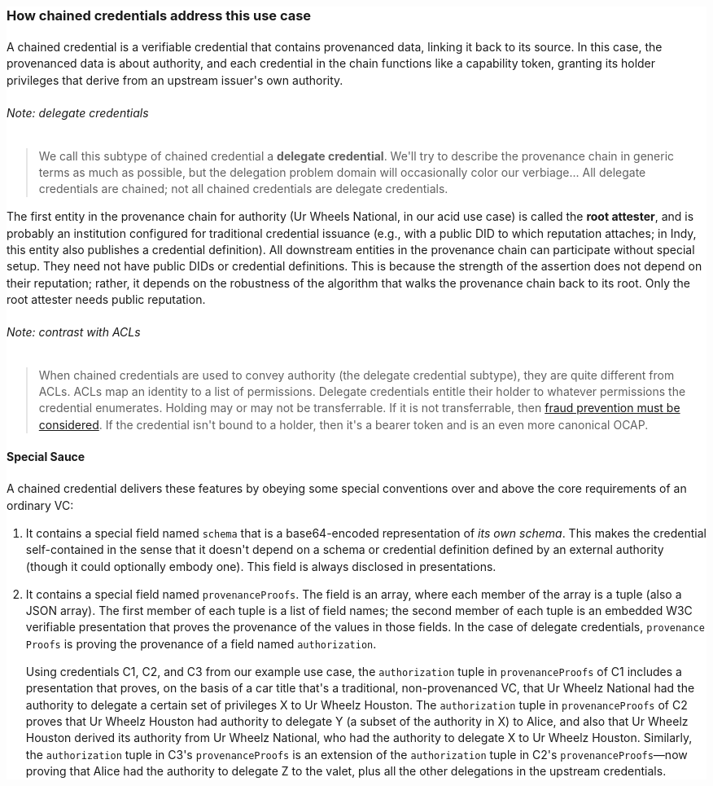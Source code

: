 ### How chained credentials address this use case

A chained credential is a verifiable credential that contains provenanced data, linking it back to its source. In this case, the provenanced data is about authority, and each credential in the chain functions like a capability token, granting its holder privileges that derive from an upstream issuer's own authority.

###### Note: delegate credentials
>We call this subtype of chained credential a **delegate credential**. We'll try to describe the provenance chain in generic terms as much as possible, but the delegation problem domain will occasionally color our verbiage... All delegate credentials are chained; not all chained credentials are delegate credentials.

The first entity in the provenance chain for authority (Ur Wheels National, in our acid use case) is called the **root attester**, and is probably an institution configured for traditional credential issuance (e.g., with a public DID to which reputation attaches; in Indy, this entity also publishes a credential definition). All downstream entities in the provenance chain can participate without special setup. They need not have public DIDs or credential definitions. This is because the strength of the assertion does not depend on their reputation; rather, it depends on the robustness of the algorithm that walks the provenance chain back to its root. Only the root attester needs public reputation.
 
###### Note: contrast with ACLs
>When chained credentials are used to convey authority (the delegate credential subtype), they are quite different from ACLs. ACLs map an identity to a list of permissions. Delegate credentials entitle their holder to whatever permissions the credential enumerates. Holding may or may not be transferrable. If it is not transferrable, then [fraud prevention must be considered](../0207-credential-fraud-threat-model/README.md). If the credential isn't bound to a holder, then it's a bearer token and is an even more canonical OCAP.

#### Special Sauce

A chained credential delivers these features by obeying some special conventions over and above the core requirements of an ordinary VC:

1. It contains a special field named `schema` that is a base64-encoded representation of *its own schema*. This makes the credential self-contained in the sense that it doesn't depend on a schema or credential definition defined by an external authority (though it could optionally embody one). This field is always disclosed in presentations.

2. It contains a special field named `provenanceProofs`. The field is an array, where each member of the array is a tuple (also a JSON array). The first member of each tuple is a list of field names; the second member of each tuple is an embedded W3C verifiable presentation that proves the provenance of the values in those fields. In the case of delegate credentials, `provenanceProofs` is proving the provenance of a field named `authorization`.

    Using credentials C1, C2, and C3 from our example use case, the `authorization` tuple in `provenanceProofs` of C1 includes a presentation that proves, on the basis of a car title that's a traditional, non-provenanced VC, that Ur Wheelz National had the authority to delegate a certain set of privileges X to Ur Wheelz Houston. The `authorization` tuple in `provenanceProofs` of C2 proves that Ur Wheelz Houston had authority to delegate Y (a subset of the authority in X) to Alice, and also that Ur Wheelz Houston derived its authority from Ur Wheelz National, who had the authority to delegate X to Ur Wheelz Houston. Similarly, the `authorization` tuple in C3's `provenanceProofs` is an extension of the `authorization` tuple in C2's `provenanceProofs`&mdash;now proving that Alice had the authority to delegate Z to the valet, plus all the other delegations in the upstream credentials.
